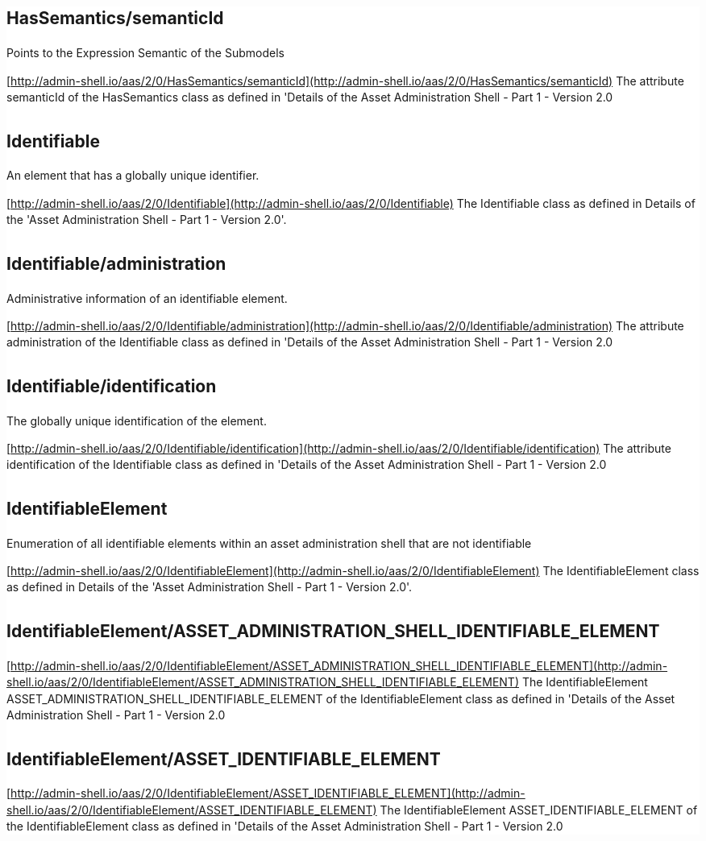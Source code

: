 ## HasSemantics/semanticId
 Points to the Expression Semantic of the Submodels

 [http://admin-shell.io/aas/2/0/HasSemantics/semanticId](http://admin-shell.io/aas/2/0/HasSemantics/semanticId) The attribute semanticId of the HasSemantics class as defined in 'Details of the Asset Administration Shell - Part 1 - Version 2.0

## Identifiable
 An element that has a globally unique identifier.

 [http://admin-shell.io/aas/2/0/Identifiable](http://admin-shell.io/aas/2/0/Identifiable) The Identifiable class as defined in Details of the 'Asset Administration Shell - Part 1 - Version 2.0'.

## Identifiable/administration
 Administrative information of an identifiable element.

 [http://admin-shell.io/aas/2/0/Identifiable/administration](http://admin-shell.io/aas/2/0/Identifiable/administration) The attribute administration of the Identifiable class as defined in 'Details of the Asset Administration Shell - Part 1 - Version 2.0

## Identifiable/identification
 The globally unique identification of the element.

 [http://admin-shell.io/aas/2/0/Identifiable/identification](http://admin-shell.io/aas/2/0/Identifiable/identification) The attribute identification of the Identifiable class as defined in 'Details of the Asset Administration Shell - Part 1 - Version 2.0

## IdentifiableElement
 Enumeration of all identifiable elements within an asset administration shell that are not identifiable

 [http://admin-shell.io/aas/2/0/IdentifiableElement](http://admin-shell.io/aas/2/0/IdentifiableElement) The IdentifiableElement class as defined in Details of the 'Asset Administration Shell - Part 1 - Version 2.0'.

## IdentifiableElement/ASSET_ADMINISTRATION_SHELL_IDENTIFIABLE_ELEMENT


 [http://admin-shell.io/aas/2/0/IdentifiableElement/ASSET_ADMINISTRATION_SHELL_IDENTIFIABLE_ELEMENT](http://admin-shell.io/aas/2/0/IdentifiableElement/ASSET_ADMINISTRATION_SHELL_IDENTIFIABLE_ELEMENT) The IdentifiableElement ASSET_ADMINISTRATION_SHELL_IDENTIFIABLE_ELEMENT of the IdentifiableElement class as defined in 'Details of the Asset Administration Shell - Part 1 - Version 2.0

## IdentifiableElement/ASSET_IDENTIFIABLE_ELEMENT


 [http://admin-shell.io/aas/2/0/IdentifiableElement/ASSET_IDENTIFIABLE_ELEMENT](http://admin-shell.io/aas/2/0/IdentifiableElement/ASSET_IDENTIFIABLE_ELEMENT) The IdentifiableElement ASSET_IDENTIFIABLE_ELEMENT of the IdentifiableElement class as defined in 'Details of the Asset Administration Shell - Part 1 - Version 2.0
